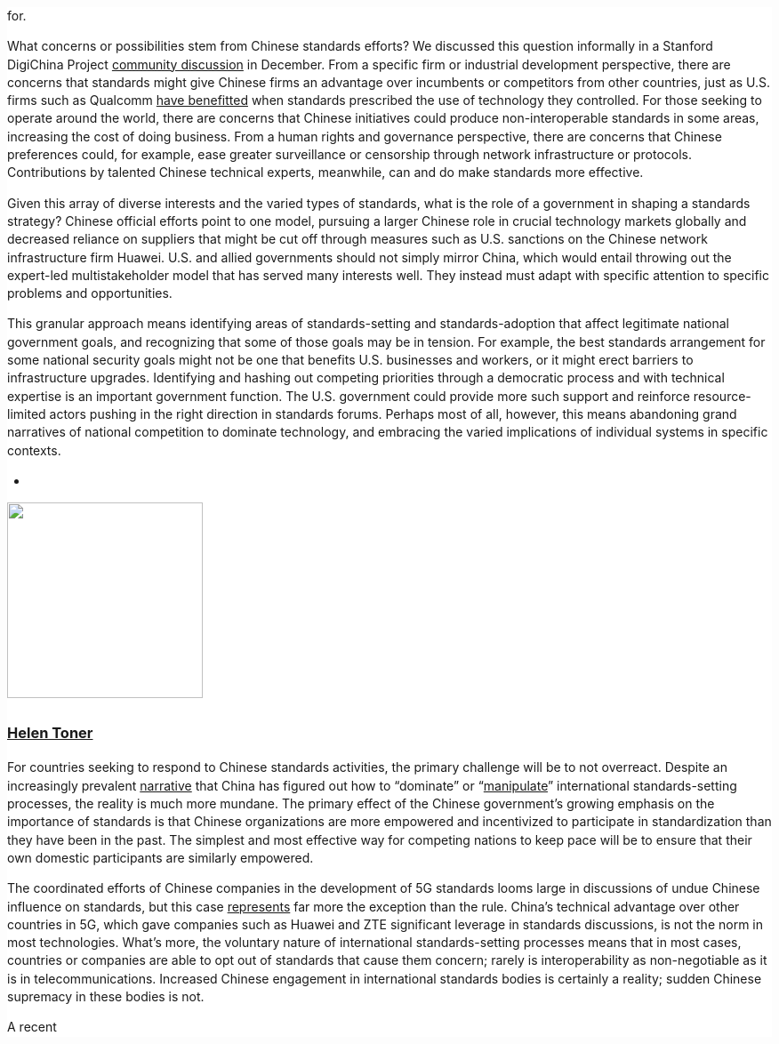 for.</p><p>What concerns or possibilities stem from Chinese standards efforts? We discussed this question informally in a Stanford DigiChina Project <a href="https://digichina.stanford.edu/work/chinese-involvement-in-international-technical-standards-a-digichina-forum/" target="_blank" rel="nofollow">community discussion</a> in December. From a specific firm or industrial development perspective, there are concerns that standards might give Chinese firms an advantage over incumbents or competitors from other countries, just as U.S. firms such as Qualcomm <a href="https://arstechnica.com/tech-policy/2019/05/how-qualcomm-shook-down-the-cell-phone-industry-for-almost-20-years/" target="_blank" rel="nofollow">have benefitted</a> when standards prescribed the use of technology they controlled. For those seeking to operate around the world, there are concerns that Chinese initiatives could produce non-interoperable standards in some areas, increasing the cost of doing business. From a human rights and governance perspective, there are concerns that Chinese preferences could, for example, ease greater surveillance or censorship through network infrastructure or protocols. Contributions by talented Chinese technical experts, meanwhile, can and do make standards more effective.</p><p>Given this array of diverse interests and the varied types of standards, what is the role of a government in shaping a standards strategy? Chinese official efforts point to one model, pursuing a larger Chinese role in crucial technology markets globally and decreased reliance on suppliers that might be cut off through measures such as U.S. sanctions on the Chinese network infrastructure firm Huawei. U.S. and allied governments should not simply mirror China, which would entail throwing out the expert-led multistakeholder model that has served many interests well. They instead must adapt with specific attention to specific problems and opportunities.</p><p>This granular approach means identifying areas of standards-setting and standards-adoption that affect legitimate national government goals, and recognizing that some of those goals may be in tension. For example, the best standards arrangement for some national security goals might not be one that benefits U.S. businesses and workers, or it might erect barriers to infrastructure upgrades. Identifying and hashing out competing priorities through a democratic process and with technical expertise is an important government function. The U.S. government could provide more such support and reinforce resource-limited actors pushing in the right direction in standards forums. Perhaps most of all, however, this means abandoning grand narratives of national competition to dominate technology, and embracing the varied implications of individual systems in specific contexts.</p>            </div>      <nav class="links"><ul class="links inline"><li class="comment_forbidden first last"></li></ul></nav>  </article><a id="comment-9631" href="https://www.chinafile.com/conversation/undefined"></a><article class="comment comment-by-node-author">        <div class="node node-profile cboxes contributor grid-2 img-no logo-no">  <div class="inner-content">    <div class="field field-name-field-profile-photo field-type-image field-label-hidden">                      <a href="https://www.chinafile.com/contributors/helen-toner"><img src="https://www.chinafile.com/sites/default/files/styles/epsacrop_220x220/public/assets/images/profile/toner_sm.png?itok=11gY4r6D" width="220" height="220" alt referrerpolicy="no-referrer"></a>            </div>  </div>  <h3><a href="https://www.chinafile.com/contributors/helen-toner" title="Helen Toner">Helen Toner</a></h3></div>  <div class="field field-name-comment-body field-type-text-long field-label-hidden">                      <p class="dropcap">For countries seeking to respond to Chinese standards activities, the primary challenge will be to not overreact. Despite an increasingly prevalent <a href="https://thehill.com/opinion/technology/548048-we-cannot-let-china-set-the-standards-for-21st-century-technologies" target="_blank" rel="nofollow">narrative</a> that China has figured out how to “dominate” or “<a href="https://itif.org/publications/2021/11/08/mapping-international-5g-standards-landscape-and-how-it-impacts-us-strategy" target="_blank" rel="nofollow">manipulate</a>” international standards-setting processes, the reality is much more mundane. The primary effect of the Chinese government’s growing emphasis on the importance of standards is that Chinese organizations are more empowered and incentivized to participate in standardization than they have been in the past. The simplest and most effective way for competing nations to keep pace will be to ensure that their own domestic participants are similarly empowered.</p><p>The coordinated efforts of Chinese companies in the development of 5G standards looms large in discussions of undue Chinese influence on standards, but this case <a href="https://digichina.stanford.edu/work/chinese-involvement-in-international-technical-standards-a-digichina-forum/" target="_blank" rel="nofollow">represents</a> far more the exception than the rule. China’s technical advantage over other countries in 5G, which gave companies such as Huawei and ZTE significant leverage in standards discussions, is not the norm in most technologies. What’s more, the voluntary nature of international standards-setting processes means that in most cases, countries or companies are able to opt out of standards that cause them concern; rarely is interoperability as non-negotiable as it is in telecommunications. Increased Chinese engagement in international standards bodies is certainly a reality; sudden Chinese supremacy in these bodies is not.</p><p>A recent